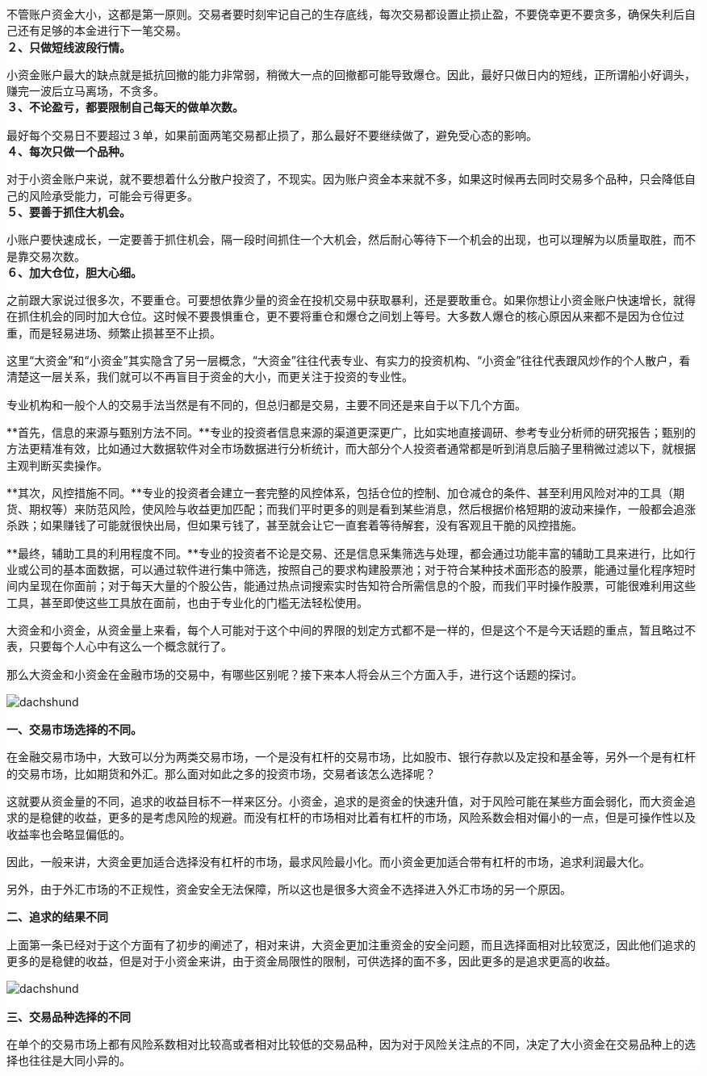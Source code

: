 不管账户资金大小，这都是第一原则。交易者要时刻牢记自己的生存底线，每次交易都设置止损止盈，不要侥幸更不要贪多，确保失利后自己还有足够的本金进行下一笔交易。  
**２、只做短线波段行情。**　

小资金账户最大的缺点就是抵抗回撤的能力非常弱，稍微大一点的回撤都可能导致爆仓。因此，最好只做日内的短线，正所谓船小好调头，赚完一波后立马离场，不贪多。  
**３、不论盈亏，都要限制自己每天的做单次数。**　

最好每个交易日不要超过３单，如果前面两笔交易都止损了，那么最好不要继续做了，避免受心态的影响。  
**４、每次只做一个品种。**　

对于小资金账户来说，就不要想着什么分散户投资了，不现实。因为账户资金本来就不多，如果这时候再去同时交易多个品种，只会降低自己的风险承受能力，可能会亏得更多。  
**５、要善于抓住大机会。**　

小账户要快速成长，一定要善于抓住机会，隔一段时间抓住一个大机会，然后耐心等待下一个机会的出现，也可以理解为以质量取胜，而不是靠交易次数。  
**６、加大仓位，胆大心细。**　

之前跟大家说过很多次，不要重仓。可要想依靠少量的资金在投机交易中获取暴利，还是要敢重仓。如果你想让小资金账户快速增长，就得在抓住机会的同时加大仓位。这时候不要畏惧重仓，更不要将重仓和爆仓之间划上等号。大多数人爆仓的核心原因从来都不是因为仓位过重，而是轻易进场、频繁止损甚至不止损。  
  

这里“大资金”和“小资金”其实隐含了另一层概念，“大资金”往往代表专业、有实力的投资机构、“小资金”往往代表跟风炒作的个人散户，看清楚这一层关系，我们就可以不再盲目于资金的大小，而更关注于投资的专业性。

专业机构和一般个人的交易手法当然是有不同的，但总归都是交易，主要不同还是来自于以下几个方面。

**首先，信息的来源与甄别方法不同。**专业的投资者信息来源的渠道更深更广，比如实地直接调研、参考专业分析师的研究报告；甄别的方法更精准有效，比如通过大数据软件对全市场数据进行分析统计，而大部分个人投资者通常都是听到消息后脑子里稍微过滤以下，就根据主观判断买卖操作。

**其次，风控措施不同。**专业的投资者会建立一套完整的风控体系，包括仓位的控制、加仓减仓的条件、甚至利用风险对冲的工具（期货、期权等）来防范风险，使风险与收益更加匹配；而我们平时更多的则是看到某些消息，然后根据价格短期的波动来操作，一般都会追涨杀跌；如果赚钱了可能就很快出局，但如果亏钱了，甚至就会让它一直套着等待解套，没有客观且干脆的风控措施。

**最终，辅助工具的利用程度不同。**专业的投资者不论是交易、还是信息采集筛选与处理，都会通过功能丰富的辅助工具来进行，比如行业或公司的基本面数据，可以通过软件进行集中筛选，按照自己的要求构建股票池；对于符合某种技术面形态的股票，能通过量化程序短时间内呈现在你面前；对于每天大量的个股公告，能通过热点词搜索实时告知符合所需信息的个股，而我们平时操作股票，可能很难利用这些工具，甚至即使这些工具放在面前，也由于专业化的门槛无法轻松使用。

大资金和小资金，从资金量上来看，每个人可能对于这个中间的界限的划定方式都不是一样的，但是这个不是今天话题的重点，暂且略过不表，只要每个人心中有这么一个概念就行了。

那么大资金和小资金在金融市场的交易中，有哪些区别呢？接下来本人将会从三个方面入手，进行这个话题的探讨。

![dachshund](https://cdn.fendou.la/funstoutiao/2020/12/112437799.jpg "u=1917991578,1407939168&fm=26&gp=0.jpg")

**一、交易市场选择的不同。**

在金融交易市场中，大致可以分为两类交易市场，一个是没有杠杆的交易市场，比如股市、银行存款以及定投和基金等，另外一个是有杠杆的交易市场，比如期货和外汇。那么面对如此之多的投资市场，交易者该怎么选择呢？

这就要从资金量的不同，追求的收益目标不一样来区分。小资金，追求的是资金的快速升值，对于风险可能在某些方面会弱化，而大资金追求的是稳健的收益，更多的是考虑风险的规避。而没有杠杆的市场相对比着有杠杆的市场，风险系数会相对偏小的一点，但是可操作性以及收益率也会略显偏低的。

因此，一般来讲，大资金更加适合选择没有杠杆的市场，最求风险最小化。而小资金更加适合带有杠杆的市场，追求利润最大化。

另外，由于外汇市场的不正规性，资金安全无法保障，所以这也是很多大资金不选择进入外汇市场的另一个原因。

**二、追求的结果不同**

上面第一条已经对于这个方面有了初步的阐述了，相对来讲，大资金更加注重资金的安全问题，而且选择面相对比较宽泛，因此他们追求的更多的是稳健的收益，但是对于小资金来讲，由于资金局限性的限制，可供选择的面不多，因此更多的是追求更高的收益。

![dachshund](https://cdn.fendou.la/funstoutiao/2020/12/112451283.jpg "u=212896973,2769019638&fm=26&gp=0.jpg")

**三、交易品种选择的不同**

在单个的交易市场上都有风险系数相对比较高或者相对比较低的交易品种，因为对于风险关注点的不同，决定了大小资金在交易品种上的选择也往往是大同小异的。
